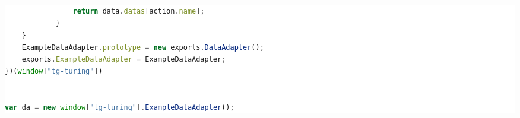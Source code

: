 ```js
                return data.datas[action.name];
            }
    }
    ExampleDataAdapter.prototype = new exports.DataAdapter();
    exports.ExampleDataAdapter = ExampleDataAdapter;
})(window["tg-turing"])


var da = new window["tg-turing"].ExampleDataAdapter();
```


